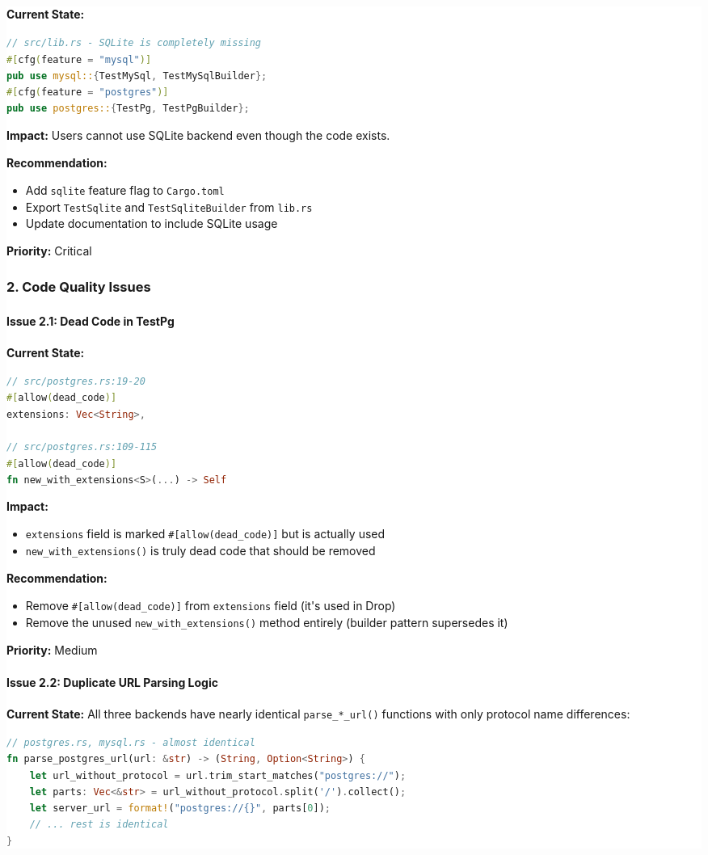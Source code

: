 **Current State:**
```rust
// src/lib.rs - SQLite is completely missing
#[cfg(feature = "mysql")]
pub use mysql::{TestMySql, TestMySqlBuilder};
#[cfg(feature = "postgres")]
pub use postgres::{TestPg, TestPgBuilder};
```

**Impact:** Users cannot use SQLite backend even though the code exists.

**Recommendation:**
- Add `sqlite` feature flag to `Cargo.toml`
- Export `TestSqlite` and `TestSqliteBuilder` from `lib.rs`
- Update documentation to include SQLite usage

**Priority:** Critical

### 2. Code Quality Issues

#### Issue 2.1: Dead Code in TestPg

**Current State:**
```rust
// src/postgres.rs:19-20
#[allow(dead_code)]
extensions: Vec<String>,

// src/postgres.rs:109-115
#[allow(dead_code)]
fn new_with_extensions<S>(...) -> Self
```

**Impact:**
- `extensions` field is marked `#[allow(dead_code)]` but is actually used
- `new_with_extensions()` is truly dead code that should be removed

**Recommendation:**
- Remove `#[allow(dead_code)]` from `extensions` field (it's used in Drop)
- Remove the unused `new_with_extensions()` method entirely (builder pattern supersedes it)

**Priority:** Medium

#### Issue 2.2: Duplicate URL Parsing Logic

**Current State:**
All three backends have nearly identical `parse_*_url()` functions with only protocol name differences:

```rust
// postgres.rs, mysql.rs - almost identical
fn parse_postgres_url(url: &str) -> (String, Option<String>) {
    let url_without_protocol = url.trim_start_matches("postgres://");
    let parts: Vec<&str> = url_without_protocol.split('/').collect();
    let server_url = format!("postgres://{}", parts[0]);
    // ... rest is identical
}
```
